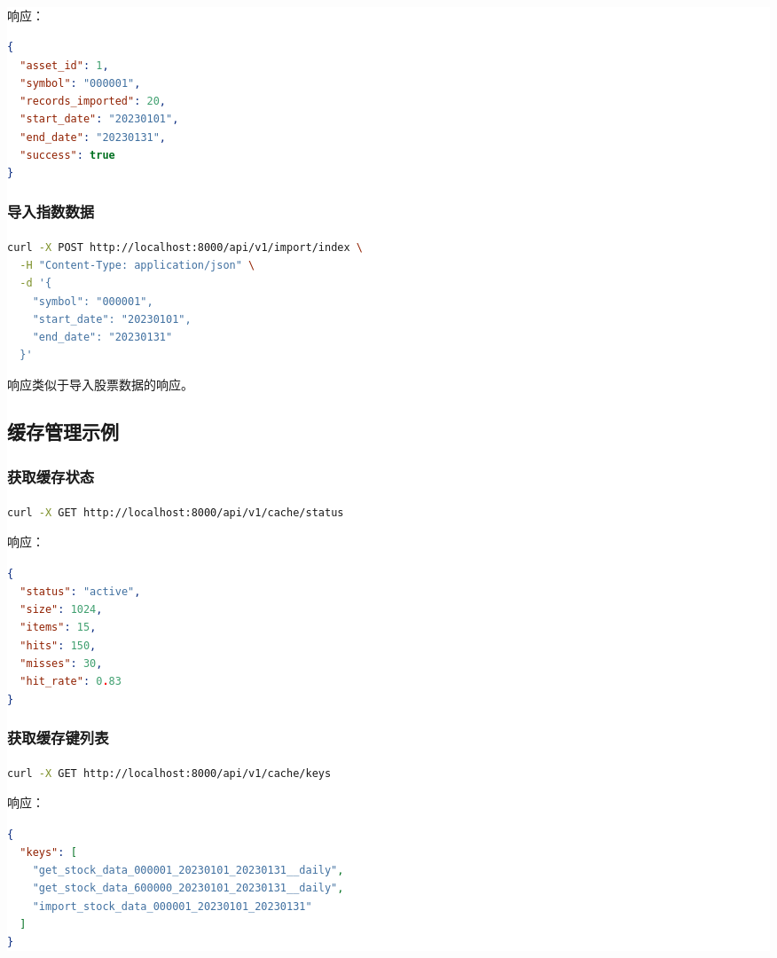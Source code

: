 响应：
```json
{
  "asset_id": 1,
  "symbol": "000001",
  "records_imported": 20,
  "start_date": "20230101",
  "end_date": "20230131",
  "success": true
}
```

### 导入指数数据

```bash
curl -X POST http://localhost:8000/api/v1/import/index \
  -H "Content-Type: application/json" \
  -d '{
    "symbol": "000001",
    "start_date": "20230101",
    "end_date": "20230131"
  }'
```

响应类似于导入股票数据的响应。

## 缓存管理示例

### 获取缓存状态

```bash
curl -X GET http://localhost:8000/api/v1/cache/status
```

响应：
```json
{
  "status": "active",
  "size": 1024,
  "items": 15,
  "hits": 150,
  "misses": 30,
  "hit_rate": 0.83
}
```

### 获取缓存键列表

```bash
curl -X GET http://localhost:8000/api/v1/cache/keys
```

响应：
```json
{
  "keys": [
    "get_stock_data_000001_20230101_20230131__daily",
    "get_stock_data_600000_20230101_20230131__daily",
    "import_stock_data_000001_20230101_20230131"
  ]
}
```
